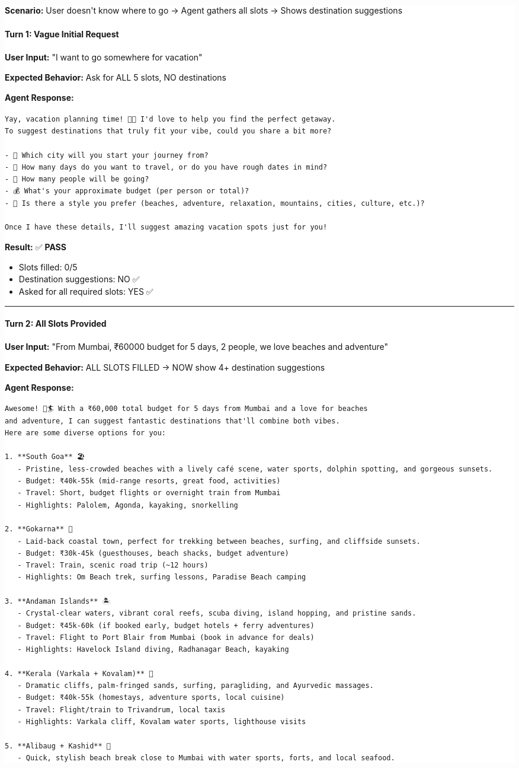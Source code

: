 **Scenario:** User doesn't know where to go → Agent gathers all slots → Shows destination suggestions

#### Turn 1: Vague Initial Request
**User Input:** "I want to go somewhere for vacation"

**Expected Behavior:** Ask for ALL 5 slots, NO destinations

**Agent Response:**
```
Yay, vacation planning time! 🌴✨ I'd love to help you find the perfect getaway.
To suggest destinations that truly fit your vibe, could you share a bit more?

- 📍 Which city will you start your journey from?
- 📅 How many days do you want to travel, or do you have rough dates in mind?
- 👥 How many people will be going?
- 💰 What's your approximate budget (per person or total)?
- 🎯 Is there a style you prefer (beaches, adventure, relaxation, mountains, cities, culture, etc.)?

Once I have these details, I'll suggest amazing vacation spots just for you!
```

**Result:** ✅ **PASS**
- Slots filled: 0/5
- Destination suggestions: NO ✅
- Asked for all required slots: YES ✅

---

#### Turn 2: All Slots Provided
**User Input:** "From Mumbai, ₹60000 budget for 5 days, 2 people, we love beaches and adventure"

**Expected Behavior:** ALL SLOTS FILLED → NOW show 4+ destination suggestions

**Agent Response:**
```
Awesome! 🌊🏄 With a ₹60,000 total budget for 5 days from Mumbai and a love for beaches
and adventure, I can suggest fantastic destinations that'll combine both vibes.
Here are some diverse options for you:

1. **South Goa** 🏖️
   - Pristine, less-crowded beaches with a lively café scene, water sports, dolphin spotting, and gorgeous sunsets.
   - Budget: ₹40k-55k (mid-range resorts, great food, activities)
   - Travel: Short, budget flights or overnight train from Mumbai
   - Highlights: Palolem, Agonda, kayaking, snorkelling

2. **Gokarna** 🌅
   - Laid-back coastal town, perfect for trekking between beaches, surfing, and cliffside sunsets.
   - Budget: ₹30k-45k (guesthouses, beach shacks, budget adventure)
   - Travel: Train, scenic road trip (~12 hours)
   - Highlights: Om Beach trek, surfing lessons, Paradise Beach camping

3. **Andaman Islands** 🏝️
   - Crystal-clear waters, vibrant coral reefs, scuba diving, island hopping, and pristine sands.
   - Budget: ₹45k-60k (if booked early, budget hotels + ferry adventures)
   - Travel: Flight to Port Blair from Mumbai (book in advance for deals)
   - Highlights: Havelock Island diving, Radhanagar Beach, kayaking

4. **Kerala (Varkala + Kovalam)** 🌴
   - Dramatic cliffs, palm-fringed sands, surfing, paragliding, and Ayurvedic massages.
   - Budget: ₹40k-55k (homestays, adventure sports, local cuisine)
   - Travel: Flight/train to Trivandrum, local taxis
   - Highlights: Varkala cliff, Kovalam water sports, lighthouse visits

5. **Alibaug + Kashid** 🚤
   - Quick, stylish beach break close to Mumbai with water sports, forts, and local seafood.
```